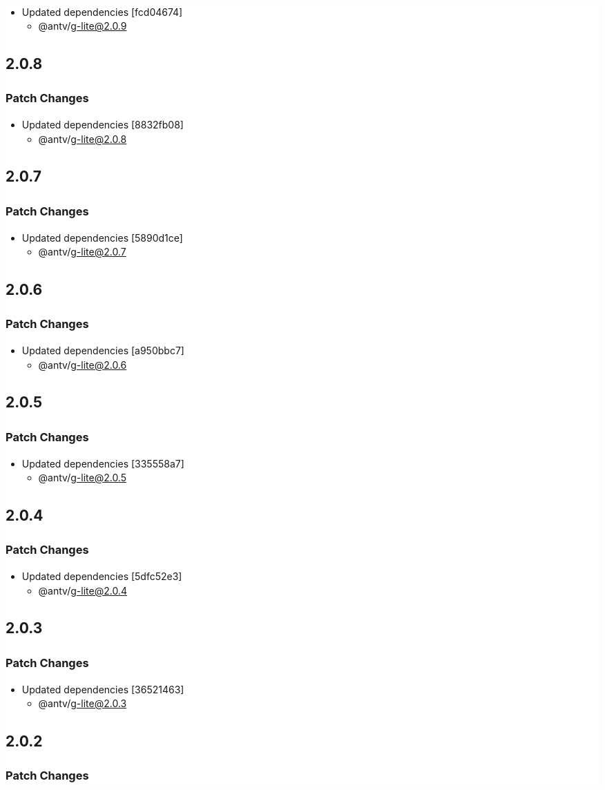 - Updated dependencies [fcd04674]
    - @antv/g-lite@2.0.9

## 2.0.8

### Patch Changes

- Updated dependencies [8832fb08]
    - @antv/g-lite@2.0.8

## 2.0.7

### Patch Changes

- Updated dependencies [5890d1ce]
    - @antv/g-lite@2.0.7

## 2.0.6

### Patch Changes

- Updated dependencies [a950bbc7]
    - @antv/g-lite@2.0.6

## 2.0.5

### Patch Changes

- Updated dependencies [335558a7]
    - @antv/g-lite@2.0.5

## 2.0.4

### Patch Changes

- Updated dependencies [5dfc52e3]
    - @antv/g-lite@2.0.4

## 2.0.3

### Patch Changes

- Updated dependencies [36521463]
    - @antv/g-lite@2.0.3

## 2.0.2

### Patch Changes
